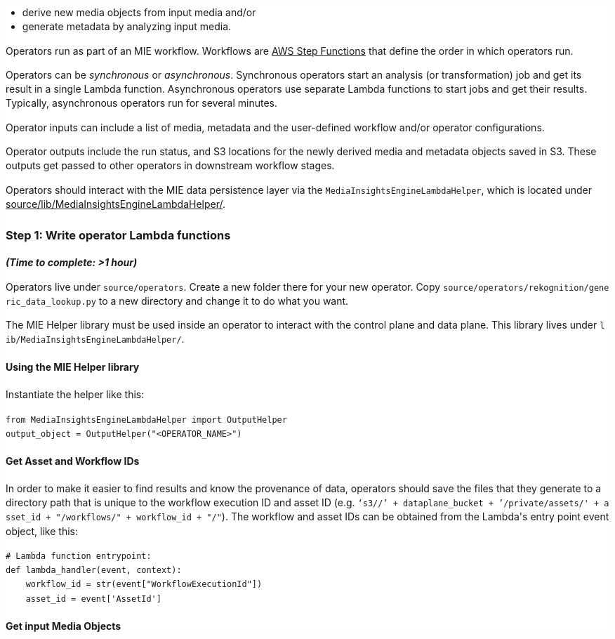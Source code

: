 * derive new media objects from input media and/or
* generate metadata by analyzing input media.

Operators run as part of an MIE workflow. Workflows are [AWS Step Functions](https://aws.amazon.com/step-functions/) that define the order in which operators run.

Operators can be _synchronous_ or _asynchronous_.  Synchronous operators start an  analysis (or transformation) job and get its result in a single Lambda function. Asynchronous operators use separate Lambda functions to start jobs and get their results. Typically, asynchronous operators run for several minutes.

Operator inputs can include a list of media, metadata and the user-defined workflow and/or operator configurations.

Operator outputs include the run status, and S3 locations for the newly derived media and metadata objects saved in S3. These outputs get passed to other operators in downstream workflow stages.

Operators should interact with the MIE data persistence layer via the `MediaInsightsEngineLambdaHelper`, which is located under [source/lib/MediaInsightsEngineLambdaHelper/](source/lib/MediaInsightsEngineLambdaHelper/MediaInsightsEngineLambdaHelper/__init__.py).

### Step 1: Write operator Lambda functions
***(Time to complete: >1 hour)***

Operators live under `source/operators`.  Create a new folder there for your new operator. Copy `source/operators/rekognition/generic_data_lookup.py` to a new directory and change it to do what you want.

The MIE Helper library must be used inside an operator to interact with the control plane and data plane. This library lives under `lib/MediaInsightsEngineLambdaHelper/`.

#### Using the MIE Helper library

Instantiate the helper like this:

```
from MediaInsightsEngineLambdaHelper import OutputHelper
output_object = OutputHelper("<OPERATOR_NAME>")
```

#### Get Asset and Workflow IDs

In order to make it easier to find results and know the provenance of data, operators should save the files that they generate to a directory path that is unique to the workflow execution ID and asset ID (e.g. `‘s3//’ + dataplane_bucket + ’/private/assets/' + asset_id + "/workflows/" + workflow_id + "/"`). The workflow and asset IDs can be obtained from the Lambda's entry point event object, like this:

```
# Lambda function entrypoint:
def lambda_handler(event, context):
    workflow_id = str(event["WorkflowExecutionId"])
    asset_id = event['AssetId']
```

#### Get input Media Objects
